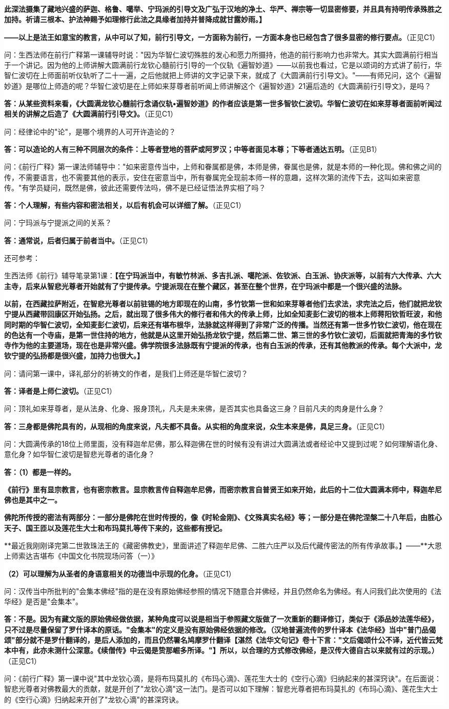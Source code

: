 **此深法摄集了藏地兴盛的萨迦、格鲁、噶举、宁玛派的引导文及广弘于汉地的净土、华严、禅宗等一切显密修要，并且具有持明传承殊胜之加持。祈请三根本、护法神赐予如理修行此法之具缘者加持并普降成就甘露妙雨。】**

**——以上是法王如意宝的教言，从中可以了知，前行引导文，一方面称为前行，一方面本身也已经包含了很多显密的修行要点。**（正见C1）

问：生西法师在前行广释第一课辅导时说："因为华智仁波切殊胜的发心和愿力所摄持，他造的前行影响力也非常大。其实大圆满前行相当于一个讲记。因为他的上师讲解大圆满前行龙钦心髓前行引导的一个仪轨《遍智妙道》——以前我也看过，它是以颂词的方式讲了前行，华智仁波切在上师面前听仪轨听了二十一遍，之后他就把上师讲的文字记录下来，就成了《大圆满前行引导文》。"——有师兄问，这个《遍智妙道》是哪位上师造的呢？华智仁波切是在上师如来芽尊者前听闻上师讲解这个《遍智妙道》21遍后造的《大圆满前行引导文》，是吗？

**答：从某些资料来看，《大圆满龙钦心髓前行念诵仪轨•遍智妙道》的作者应该是第一世多智钦仁波切。华智仁波切在如来芽尊者面前听闻过相关的讲解之后造了《大圆满前行引导文》。**（正见C1）

问：经律论中的"论"，是哪个境界的人可开许造论的？

**答：可以造论的人有三种不同层次的条件：上等者登地的菩萨或阿罗汉；中等者面见本尊；下等者通达五明。**（正见B1）

问：《前行广释》第一课法师辅导中："如来密意传当中，上师和眷属都是佛，本师是佛，眷属也是佛，就是本师的一种化现。佛和佛之间的传，不需要语言，也不需要其他的表示，安住在密意当中，所有眷属完全现前本师一样的意趣，这样次第的流传下去，这叫如来密意传。"有学员疑问，既然是佛，彼此还需要传法吗，佛不是已经证悟法界实相了吗？

**答：个人理解，有些内容和密法相关，以后有机会可以详细了解。**（正见C1）

问：宁玛派与宁提派之间的关系？

**答：通常说，后者归属于前者当中。**（正见C1）

还可参考：

生西法师《前行》辅导笔录第1课：**【在宁玛派当中，有敏竹林派、多吉扎派、噶陀派、佐钦派、白玉派、协庆派等，以前有六大传承、六大主寺，后来从智悲光尊者开始就有了宁提传承。宁提派现在在整个藏区，甚至在整个世界，在宁玛派中都是一个很兴盛的法脉。**

**以前，在西藏拉萨附近，在智悲光尊者以前驻锡的地方即现在的山南，多竹钦第一世和如来芽尊者他们去求法，求完法之后，他们就把龙钦宁提从西藏带回康区开始弘扬。之后，就出现了很多伟大的修行者和伟大的传承上师，比如全知麦彭仁波切的根本上师蒋阳钦哲旺波，和他同时期的华智仁波切，全知麦彭仁波切，后来还有堪布根华，法脉就这样得到了非常广泛的传播。当然还有第一世多竹钦仁波切，他在现在的色达有一个寺庙，是第一世住持的地方，他就是从这里开始弘扬龙钦宁提，然后第二世、第三世的多竹钦仁波切，后面就把青海的多竹钦寺作为他的主要道场，现在也是非常兴盛。佛学院很多法脉既有宁提派的传承，也有白玉派的传承，还有其他教派的传承。每个大派中，龙钦宁提的弘扬都是很兴盛，加持力也很大。】**

问：请问第一课中，译礼部分的祈祷文的作者，是我们上师还是华智仁波切？

**答：译者是上师仁波切。**（正见C1）

问：顶礼如来芽尊者，是从法身、化身、报身顶礼，凡夫是未来佛，是否其实也具备这三身？目前凡夫的肉身是什么身？

**答：三身都是佛陀具有的，从现相的角度来说，凡夫都不具备。从实相的角度来说，众生本来是佛，具足三身。**（正见C1）

问：大圆满传承的18位上师里面，没有释迦牟尼佛，那么释迦佛在世的时候有没有讲过大圆满法或者经论中又提到过呢？如何理解语化身、意化身？如华智仁波切是智悲光尊者的语化身？

**答：（1）都是一样的。**

**《前行》里有显宗教言，也有密宗教言。显宗教言传自释迦牟尼佛，而密宗教言自普贤王如来开始，此后的十二位大圆满本师中，释迦牟尼佛也是其中之一。**

**佛陀所传授的密法有两部分：一部分是佛陀在世时传授的，像《时轮金刚》、《文殊真实名经》等；一部分是在佛陀涅槃二十八年后，由胜心天子、国王匝以及莲花生大士和布玛莫扎等传下来的，这些都有授记。**

**最近我刚刚译完第二世敦珠法王的《藏密佛教史》，里面讲述了释迦牟尼佛、二胜六庄严以及后代藏传密法的所有传承故事。】——**大恩上师索达吉堪布《中国文化书院现场问答（一）》

**（2）可以理解为从圣者的身语意相关的功德当中示现的化身。**（正见C1）

问：汉传当中所批判的"会集本佛经"指的是在没有原始佛经参照的情况下随意合并佛经，并且仍然命名为佛经。有人问我们此次使用的《法华经》是否是"会集本"。

**答：不是。因为有藏文版的原始佛经做依据，某种角度可以说是相当于参照藏文版做了一次重新的翻译修订，类似于《添品妙法莲华经》，只不过是尽量保留了罗什译本的原话。"会集本"的定义是没有原始佛经依据的修改。（汉地普遍流传的罗什译本《法华经》当中"普门品偈颂"部分就不是罗什翻译的，是后人添加的，而且仍然署名鸠摩罗什翻译【湛然《法华文句记》卷十下言："文后偈颂什公不译，近代皆云梵本中有，此亦未测什公深意。《续僧传》中云偈是贽那崛多所译。"】所以，以合理的方式修改佛经，是汉传大德自古以来就有过的示现。）**（正见C1）

问：《前行广释》第一课中说"其中龙钦心滴，是将布玛莫扎的《布玛心滴》、莲花生大士的《空行心滴》归纳起来的甚深窍诀"。在后面说：智悲光尊者对佛教最大的贡献，就是开创了"龙钦心滴"这一法门。是否可以如下理解：智悲光尊者把布玛莫扎的《布玛心滴》、莲花生大士的《空行心滴》归纳起来开创了"龙钦心滴"的甚深窍诀。
